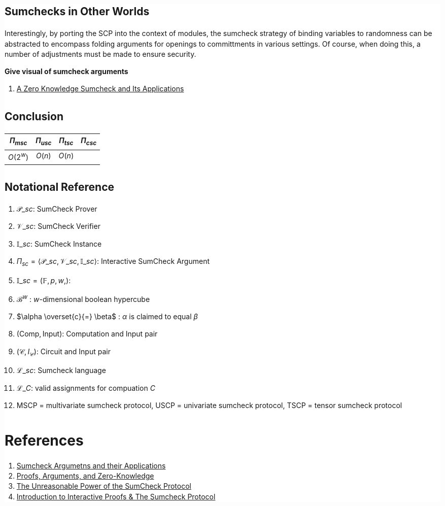 ## Sumchecks in Other Worlds 

Interestingly, by porting the SCP into the context of modules, the sumcheck strategy of binding variables to randomness can be abstracted to encompass 
folding arguments for openings to committments in various settings. Of course, when doing this, a number of adjustments must be made to ensure
security. 

**Give visual of sumcheck arguments**

1. [A Zero Knowledge Sumcheck and Its Applications](https://eprint.iacr.org/2017/305.pdf)

## Conclusion 

| $\Pi_{msc}$ | $\Pi_{usc}$ | $\Pi_{tsc}$ |  $\Pi_{csc}$ | 
| :---------: | :---------: | :---------: | :----------: |  
|  $O(2^{w})$ | $O(n)$      | $O(n)$      |              |




## Notational Reference  

1. $\mathcal{P}\_{sc}$: SumCheck Prover 
2. $\mathcal{V}\_{sc}$: SumCheck Verifier 
3. $\mathbb{I}\_{sc}$: SumCheck Instance 
3. $\Pi_{sc} = \langle \mathcal{P}\_{sc}, \mathcal{V}\_{sc}, \mathbb{I}\_{sc} \rangle$: Interactive SumCheck Argument 
4. $\mathbb{I}\_{sc} = (\mathbb{F}, p, w, )$: 

4. $\mathcal{B}^{w}$   : $w$-dimensional boolean hypercube 
5. $\alpha \overset{c}{=} \beta$ : $\alpha$ is claimed to equal $\beta$ 
6. $(\mathsf{Comp}, \mathsf{Input})$: Computation and Input pair 
7. $(\mathcal{C}, I_{\mathcal{C}})$: Circuit and Input pair 
8. $\mathcal{L}\_{sc}$: Sumcheck language 
9. $\mathcal{L}\_{C}$: valid assignments for compuation $C$ 
10. MSCP = multivariate sumcheck protocol, USCP = univariate sumcheck protocol, TSCP = tensor sumcheck protocol  

# References 

1. [Sumcheck Argumetns and their Applications](https://eprint.iacr.org/2021/333.pdf)
2. [Proofs, Arguments, and Zero-Knowledge](https://people.cs.georgetown.edu/jthaler/ProofsArgsAndZK.pdf)  
3. [The Unreasonable Power of the SumCheck Protocol](https://people.cs.georgetown.edu/jthaler/blogpost.pdf)
4. [Introduction to Interactive Proofs & The Sumcheck Protocol](https://people.eecs.berkeley.edu/~alexch/docs/CS294-S2017/lecture-01.pdf)


